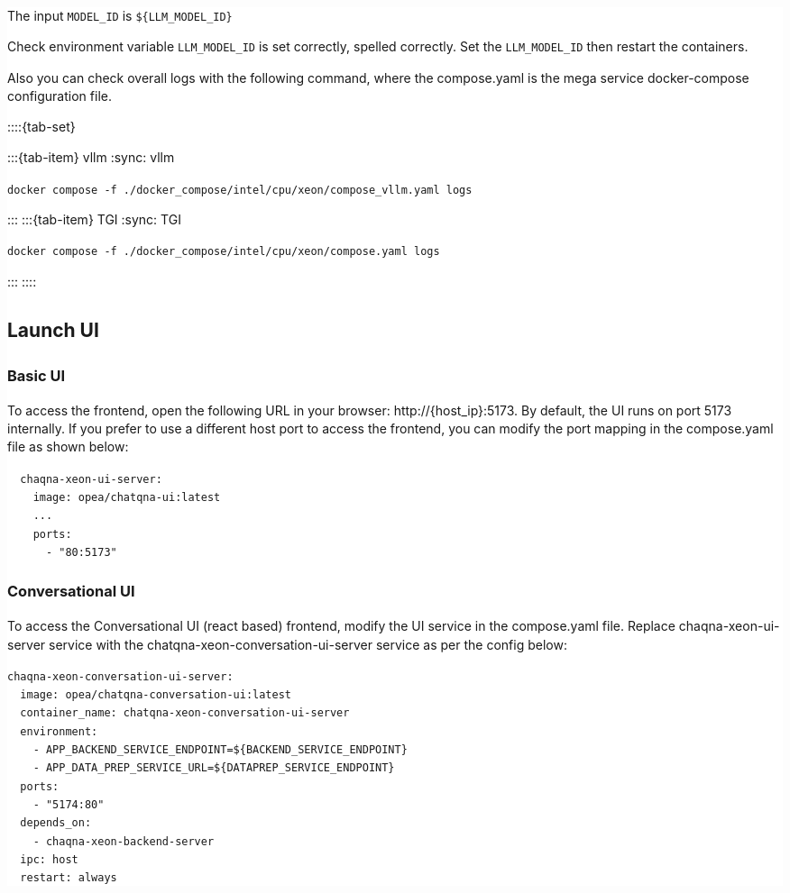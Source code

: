 
The input `MODEL_ID` is  `${LLM_MODEL_ID}`

Check environment variable  `LLM_MODEL_ID`  is set correctly, spelled correctly.
Set the `LLM_MODEL_ID` then restart the containers.

Also you can check overall logs with the following command, where the
compose.yaml is the mega service docker-compose configuration file.

::::{tab-set}

:::{tab-item} vllm
:sync: vllm

```
docker compose -f ./docker_compose/intel/cpu/xeon/compose_vllm.yaml logs
```
:::
:::{tab-item} TGI
:sync: TGI

```
docker compose -f ./docker_compose/intel/cpu/xeon/compose.yaml logs
```
:::
::::

## Launch UI

### Basic UI

To access the frontend, open the following URL in your browser: http://{host_ip}:5173. By default, the UI runs on port 5173 internally. If you prefer to use a different host port to access the frontend, you can modify the port mapping in the compose.yaml file as shown below:
```
  chaqna-xeon-ui-server:
    image: opea/chatqna-ui:latest
    ...
    ports:
      - "80:5173"
```

### Conversational UI

To access the Conversational UI (react based) frontend, modify the UI service in the compose.yaml file. Replace chaqna-xeon-ui-server service with the chatqna-xeon-conversation-ui-server service as per the config below:
```
chaqna-xeon-conversation-ui-server:
  image: opea/chatqna-conversation-ui:latest
  container_name: chatqna-xeon-conversation-ui-server
  environment:
    - APP_BACKEND_SERVICE_ENDPOINT=${BACKEND_SERVICE_ENDPOINT}
    - APP_DATA_PREP_SERVICE_URL=${DATAPREP_SERVICE_ENDPOINT}
  ports:
    - "5174:80"
  depends_on:
    - chaqna-xeon-backend-server
  ipc: host
  restart: always
```
